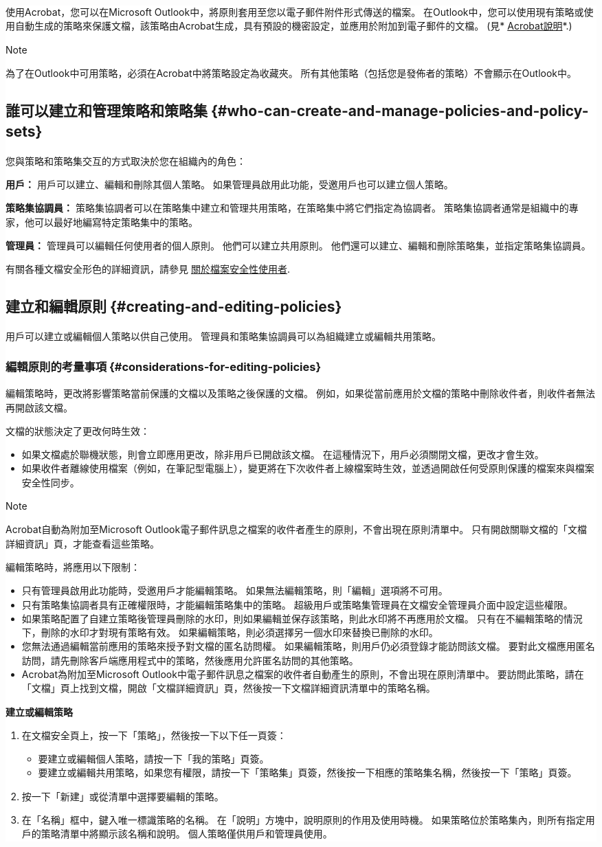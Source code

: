 使用Acrobat，您可以在Microsoft Outlook中，將原則套用至您以電子郵件附件形式傳送的檔案。 在Outlook中，您可以使用現有策略或使用自動生成的策略來保護文檔，該策略由Acrobat生成，具有預設的機密設定，並應用於附加到電子郵件的文檔。 (見* [Acrobat說明](https://help.adobe.com/en_US/acrobat/pro/using/index.html)*.)

>[!NOTE]
>
>為了在Outlook中可用策略，必須在Acrobat中將策略設定為收藏夾。 所有其他策略（包括您是發佈者的策略）不會顯示在Outlook中。

## 誰可以建立和管理策略和策略集 {#who-can-create-and-manage-policies-and-policy-sets}

您與策略和策略集交互的方式取決於您在組織內的角色：

**用戶：** 用戶可以建立、編輯和刪除其個人策略。 如果管理員啟用此功能，受邀用戶也可以建立個人策略。

**策略集協調員：** 策略集協調者可以在策略集中建立和管理共用策略，在策略集中將它們指定為協調者。 策略集協調者通常是組織中的專家，他可以最好地編寫特定策略集中的策略。

**管理員：** 管理員可以編輯任何使用者的個人原則。 他們可以建立共用原則。 他們還可以建立、編輯和刪除策略集，並指定策略集協調員。

有關各種文檔安全形色的詳細資訊，請參見 [關於檔案安全性使用者](/help/forms/using/admin-help/document-security.md#about-document-security-users).

## 建立和編輯原則 {#creating-and-editing-policies}

用戶可以建立或編輯個人策略以供自己使用。 管理員和策略集協調員可以為組織建立或編輯共用策略。

### 編輯原則的考量事項 {#considerations-for-editing-policies}

編輯策略時，更改將影響策略當前保護的文檔以及策略之後保護的文檔。 例如，如果從當前應用於文檔的策略中刪除收件者，則收件者無法再開啟該文檔。

文檔的狀態決定了更改何時生效：

* 如果文檔處於聯機狀態，則會立即應用更改，除非用戶已開啟該文檔。 在這種情況下，用戶必須關閉文檔，更改才會生效。
* 如果收件者離線使用檔案（例如，在筆記型電腦上），變更將在下次收件者上線檔案時生效，並透過開啟任何受原則保護的檔案來與檔案安全性同步。

>[!NOTE]
>
>Acrobat自動為附加至Microsoft Outlook電子郵件訊息之檔案的收件者產生的原則，不會出現在原則清單中。 只有開啟關聯文檔的「文檔詳細資訊」頁，才能查看這些策略。

編輯策略時，將應用以下限制：

* 只有管理員啟用此功能時，受邀用戶才能編輯策略。 如果無法編輯策略，則「編輯」選項將不可用。
* 只有策略集協調者具有正確權限時，才能編輯策略集中的策略。 超級用戶或策略集管理員在文檔安全管理員介面中設定這些權限。
* 如果策略配置了自建立策略後管理員刪除的水印，則如果編輯並保存該策略，則此水印將不再應用於文檔。 只有在不編輯策略的情況下，刪除的水印才對現有策略有效。 如果編輯策略，則必須選擇另一個水印來替換已刪除的水印。
* 您無法通過編輯當前應用的策略來授予對文檔的匿名訪問權。 如果編輯策略，則用戶仍必須登錄才能訪問該文檔。 要對此文檔應用匿名訪問，請先刪除客戶端應用程式中的策略，然後應用允許匿名訪問的其他策略。
* Acrobat為附加至Microsoft Outlook中電子郵件訊息之檔案的收件者自動產生的原則，不會出現在原則清單中。 要訪問此策略，請在「文檔」頁上找到文檔，開啟「文檔詳細資訊」頁，然後按一下文檔詳細資訊清單中的策略名稱。

**建立或編輯策略**

1. 在文檔安全頁上，按一下「策略」，然後按一下以下任一頁簽：

   * 要建立或編輯個人策略，請按一下「我的策略」頁簽。
   * 要建立或編輯共用策略，如果您有權限，請按一下「策略集」頁簽，然後按一下相應的策略集名稱，然後按一下「策略」頁簽。

1. 按一下「新建」或從清單中選擇要編輯的策略。
1. 在「名稱」框中，鍵入唯一標識策略的名稱。 在「說明」方塊中，說明原則的作用及使用時機。 如果策略位於策略集內，則所有指定用戶的策略清單中將顯示該名稱和說明。 個人策略僅供用戶和管理員使用。
